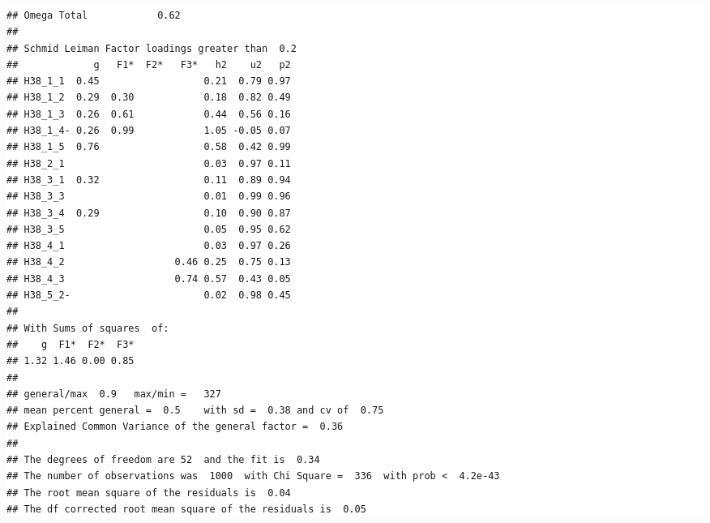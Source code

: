     ## Omega Total            0.62 
    ## 
    ## Schmid Leiman Factor loadings greater than  0.2 
    ##             g   F1*  F2*   F3*   h2    u2   p2
    ## H38_1_1  0.45                  0.21  0.79 0.97
    ## H38_1_2  0.29  0.30            0.18  0.82 0.49
    ## H38_1_3  0.26  0.61            0.44  0.56 0.16
    ## H38_1_4- 0.26  0.99            1.05 -0.05 0.07
    ## H38_1_5  0.76                  0.58  0.42 0.99
    ## H38_2_1                        0.03  0.97 0.11
    ## H38_3_1  0.32                  0.11  0.89 0.94
    ## H38_3_3                        0.01  0.99 0.96
    ## H38_3_4  0.29                  0.10  0.90 0.87
    ## H38_3_5                        0.05  0.95 0.62
    ## H38_4_1                        0.03  0.97 0.26
    ## H38_4_2                   0.46 0.25  0.75 0.13
    ## H38_4_3                   0.74 0.57  0.43 0.05
    ## H38_5_2-                       0.02  0.98 0.45
    ## 
    ## With Sums of squares  of:
    ##    g  F1*  F2*  F3* 
    ## 1.32 1.46 0.00 0.85 
    ## 
    ## general/max  0.9   max/min =   327
    ## mean percent general =  0.5    with sd =  0.38 and cv of  0.75 
    ## Explained Common Variance of the general factor =  0.36 
    ## 
    ## The degrees of freedom are 52  and the fit is  0.34 
    ## The number of observations was  1000  with Chi Square =  336  with prob <  4.2e-43
    ## The root mean square of the residuals is  0.04 
    ## The df corrected root mean square of the residuals is  0.05